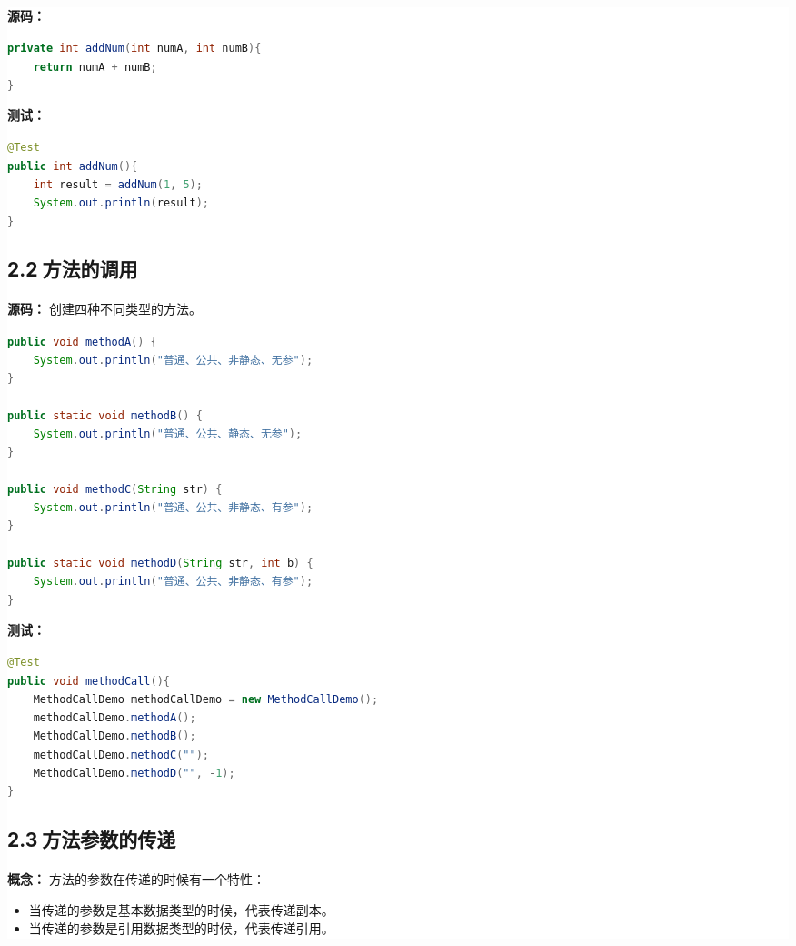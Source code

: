 **源码：**
```java
private int addNum(int numA, int numB){
    return numA + numB;
}
```

**测试：**
```java
@Test
public int addNum(){
    int result = addNum(1, 5);
    System.out.println(result);
}
```

## 2.2 方法的调用

**源码：** 创建四种不同类型的方法。
```java
public void methodA() {
    System.out.println("普通、公共、非静态、无参");
}

public static void methodB() {
    System.out.println("普通、公共、静态、无参");
}

public void methodC(String str) {
    System.out.println("普通、公共、非静态、有参");
}

public static void methodD(String str, int b) {
    System.out.println("普通、公共、非静态、有参");
}
```

**测试：** 
```java
@Test
public void methodCall(){
    MethodCallDemo methodCallDemo = new MethodCallDemo();
    methodCallDemo.methodA();
    MethodCallDemo.methodB();
    methodCallDemo.methodC("");
    MethodCallDemo.methodD("", -1);
}
```

## 2.3 方法参数的传递

**概念：** 方法的参数在传递的时候有一个特性：
- 当传递的参数是基本数据类型的时候，代表传递副本。
- 当传递的参数是引用数据类型的时候，代表传递引用。
